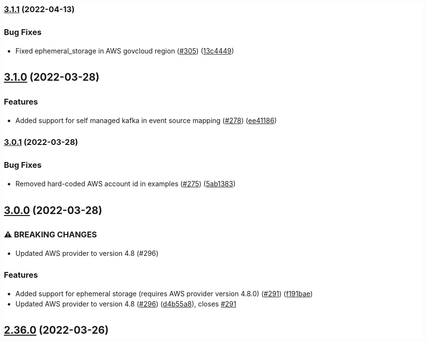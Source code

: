 ### [3.1.1](https://github.com/terraform-aws-modules/terraform-aws-lambda/compare/v3.1.0...v3.1.1) (2022-04-13)


### Bug Fixes

* Fixed ephemeral_storage in AWS govcloud region ([#305](https://github.com/terraform-aws-modules/terraform-aws-lambda/issues/305)) ([13c4449](https://github.com/terraform-aws-modules/terraform-aws-lambda/commit/13c444905e18fa9eceffd07ee884251eb28a8fd5))

## [3.1.0](https://github.com/terraform-aws-modules/terraform-aws-lambda/compare/v3.0.1...v3.1.0) (2022-03-28)


### Features

* Added support for self managed kafka in event source mapping ([#278](https://github.com/terraform-aws-modules/terraform-aws-lambda/issues/278)) ([ee41186](https://github.com/terraform-aws-modules/terraform-aws-lambda/commit/ee41186b6e8bd04edfb1805b49820a7237f941a8))

### [3.0.1](https://github.com/terraform-aws-modules/terraform-aws-lambda/compare/v3.0.0...v3.0.1) (2022-03-28)


### Bug Fixes

* Removed hard-coded AWS account id in examples ([#275](https://github.com/terraform-aws-modules/terraform-aws-lambda/issues/275)) ([5ab1383](https://github.com/terraform-aws-modules/terraform-aws-lambda/commit/5ab1383042c1e73ea1a1f709c9a279815ae0cf1a))

## [3.0.0](https://github.com/terraform-aws-modules/terraform-aws-lambda/compare/v2.36.0...v3.0.0) (2022-03-28)


### ⚠ BREAKING CHANGES

* Updated AWS provider to version 4.8 (#296)

### Features

* Added support for ephemeral storage (requires AWS provider version 4.8.0) ([#291](https://github.com/terraform-aws-modules/terraform-aws-lambda/issues/291)) ([f191bae](https://github.com/terraform-aws-modules/terraform-aws-lambda/commit/f191baea053e126fc6b83a2ea4d6988c4f47ebde))
* Updated AWS provider to version 4.8 ([#296](https://github.com/terraform-aws-modules/terraform-aws-lambda/issues/296)) ([d4b55a8](https://github.com/terraform-aws-modules/terraform-aws-lambda/commit/d4b55a8bb142a7124f4cd910d68a631d9658260e)), closes [#291](https://github.com/terraform-aws-modules/terraform-aws-lambda/issues/291)

## [2.36.0](https://github.com/terraform-aws-modules/terraform-aws-lambda/compare/v2.35.1...v2.36.0) (2022-03-26)
